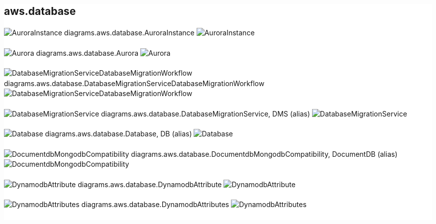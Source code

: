 ## aws.database

<div class="tooltip">
  <img src="/img/diagrams_xtd/resources/aws/database/aurora-instance.png" alt="AuroraInstance">
  diagrams.aws.database.AuroraInstance
  <span class="tooltiptext"><img width="256" src="/img/diagrams_xtd/resources/aws/database/aurora-instance.png" alt="AuroraInstance"></span>
</div><br>

<div class="tooltip">
  <img src="/img/diagrams_xtd/resources/aws/database/aurora.png" alt="Aurora">
  diagrams.aws.database.Aurora
  <span class="tooltiptext"><img width="256" src="/img/diagrams_xtd/resources/aws/database/aurora.png" alt="Aurora"></span>
</div><br>

<div class="tooltip">
  <img src="/img/diagrams_xtd/resources/aws/database/database-migration-service-database-migration-workflow.png" alt="DatabaseMigrationServiceDatabaseMigrationWorkflow">
  diagrams.aws.database.DatabaseMigrationServiceDatabaseMigrationWorkflow
  <span class="tooltiptext"><img width="256" src="/img/diagrams_xtd/resources/aws/database/database-migration-service-database-migration-workflow.png" alt="DatabaseMigrationServiceDatabaseMigrationWorkflow"></span>
</div><br>

<div class="tooltip">
  <img src="/img/diagrams_xtd/resources/aws/database/database-migration-service.png" alt="DatabaseMigrationService">
  diagrams.aws.database.DatabaseMigrationService, DMS (alias)
  <span class="tooltiptext"><img width="256" src="/img/diagrams_xtd/resources/aws/database/database-migration-service.png" alt="DatabaseMigrationService"></span>
</div><br>

<div class="tooltip">
  <img src="/img/diagrams_xtd/resources/aws/database/database.png" alt="Database">
  diagrams.aws.database.Database, DB (alias)
  <span class="tooltiptext"><img width="256" src="/img/diagrams_xtd/resources/aws/database/database.png" alt="Database"></span>
</div><br>

<div class="tooltip">
  <img src="/img/diagrams_xtd/resources/aws/database/documentdb-mongodb-compatibility.png" alt="DocumentdbMongodbCompatibility">
  diagrams.aws.database.DocumentdbMongodbCompatibility, DocumentDB (alias)
  <span class="tooltiptext"><img width="256" src="/img/diagrams_xtd/resources/aws/database/documentdb-mongodb-compatibility.png" alt="DocumentdbMongodbCompatibility"></span>
</div><br>

<div class="tooltip">
  <img src="/img/diagrams_xtd/resources/aws/database/dynamodb-attribute.png" alt="DynamodbAttribute">
  diagrams.aws.database.DynamodbAttribute
  <span class="tooltiptext"><img width="256" src="/img/diagrams_xtd/resources/aws/database/dynamodb-attribute.png" alt="DynamodbAttribute"></span>
</div><br>

<div class="tooltip">
  <img src="/img/diagrams_xtd/resources/aws/database/dynamodb-attributes.png" alt="DynamodbAttributes">
  diagrams.aws.database.DynamodbAttributes
  <span class="tooltiptext"><img width="256" src="/img/diagrams_xtd/resources/aws/database/dynamodb-attributes.png" alt="DynamodbAttributes"></span>
</div><br>
